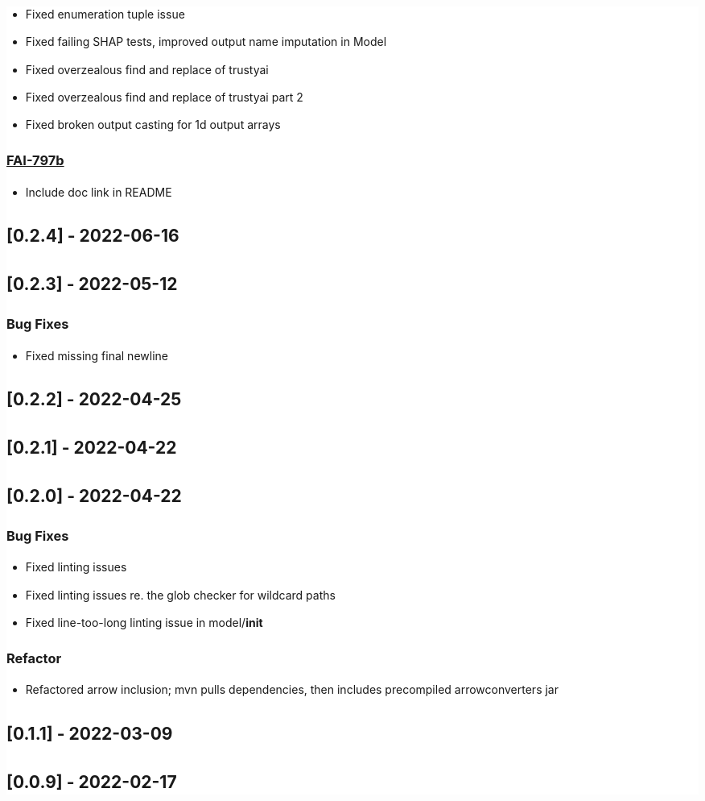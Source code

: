 - Fixed enumeration tuple issue

- Fixed failing SHAP tests, improved output name imputation in Model

- Fixed overzealous find and replace of trustyai

- Fixed overzealous find and replace of trustyai part 2

- Fixed broken output casting for 1d output arrays



### [FAI-797b](https://issues.redhat.com/browse/FAI-797b)


- Include doc link in README

## [0.2.4] - 2022-06-16

## [0.2.3] - 2022-05-12


### Bug Fixes


- Fixed missing final newline


## [0.2.2] - 2022-04-25

## [0.2.1] - 2022-04-22

## [0.2.0] - 2022-04-22


### Bug Fixes


- Fixed linting issues

- Fixed linting issues re. the glob checker for wildcard paths

- Fixed line-too-long linting issue in model/__init__



### Refactor


- Refactored arrow inclusion; mvn pulls dependencies, then includes precompiled arrowconverters jar


## [0.1.1] - 2022-03-09

## [0.0.9] - 2022-02-17
